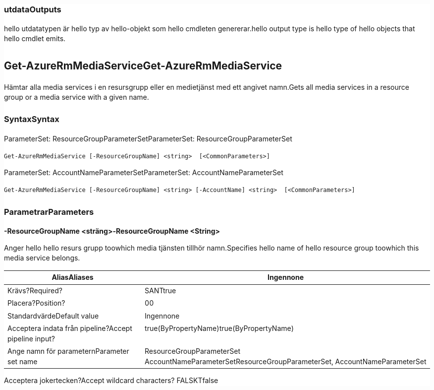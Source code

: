 ### <a name="outputs"></a><span data-ttu-id="54540-329">utdata</span><span class="sxs-lookup"><span data-stu-id="54540-329">Outputs</span></span>
<span data-ttu-id="54540-330">hello utdatatypen är hello typ av hello-objekt som hello cmdleten genererar.</span><span class="sxs-lookup"><span data-stu-id="54540-330">hello output type is hello type of hello objects that hello cmdlet emits.</span></span>

## <a name="get-azurermmediaservice"></a><span data-ttu-id="54540-331">Get-AzureRmMediaService</span><span class="sxs-lookup"><span data-stu-id="54540-331">Get-AzureRmMediaService</span></span>
<span data-ttu-id="54540-332">Hämtar alla media services i en resursgrupp eller en medietjänst med ett angivet namn.</span><span class="sxs-lookup"><span data-stu-id="54540-332">Gets all media services in a resource group or a media service with a given name.</span></span>

### <a name="syntax"></a><span data-ttu-id="54540-333">Syntax</span><span class="sxs-lookup"><span data-stu-id="54540-333">Syntax</span></span>
<span data-ttu-id="54540-334">ParameterSet: ResourceGroupParameterSet</span><span class="sxs-lookup"><span data-stu-id="54540-334">ParameterSet: ResourceGroupParameterSet</span></span>

    Get-AzureRmMediaService [-ResourceGroupName] <string>  [<CommonParameters>]    

<span data-ttu-id="54540-335">ParameterSet: AccountNameParameterSet</span><span class="sxs-lookup"><span data-stu-id="54540-335">ParameterSet: AccountNameParameterSet</span></span>

    Get-AzureRmMediaService [-ResourceGroupName] <string> [-AccountName] <string>  [<CommonParameters>]

### <a name="parameters"></a><span data-ttu-id="54540-336">Parametrar</span><span class="sxs-lookup"><span data-stu-id="54540-336">Parameters</span></span>
<span data-ttu-id="54540-337">**-ResourceGroupName &lt;sträng&gt;**</span><span class="sxs-lookup"><span data-stu-id="54540-337">**-ResourceGroupName &lt;String&gt;**</span></span>

<span data-ttu-id="54540-338">Anger hello hello resurs grupp toowhich media tjänsten tillhör namn.</span><span class="sxs-lookup"><span data-stu-id="54540-338">Specifies hello name of hello resource group toowhich this media service belongs.</span></span>

| <span data-ttu-id="54540-339">Alias</span><span class="sxs-lookup"><span data-stu-id="54540-339">Aliases</span></span> | <span data-ttu-id="54540-340">Ingen</span><span class="sxs-lookup"><span data-stu-id="54540-340">none</span></span> |
| --- | --- |
| <span data-ttu-id="54540-341">Krävs?</span><span class="sxs-lookup"><span data-stu-id="54540-341">Required?</span></span> |<span data-ttu-id="54540-342">SANT</span><span class="sxs-lookup"><span data-stu-id="54540-342">true</span></span> |
| <span data-ttu-id="54540-343">Placera?</span><span class="sxs-lookup"><span data-stu-id="54540-343">Position?</span></span> |<span data-ttu-id="54540-344">0</span><span class="sxs-lookup"><span data-stu-id="54540-344">0</span></span> |
| <span data-ttu-id="54540-345">Standardvärde</span><span class="sxs-lookup"><span data-stu-id="54540-345">Default value</span></span> |<span data-ttu-id="54540-346">Ingen</span><span class="sxs-lookup"><span data-stu-id="54540-346">none</span></span> |
| <span data-ttu-id="54540-347">Acceptera indata från pipeline?</span><span class="sxs-lookup"><span data-stu-id="54540-347">Accept pipeline input?</span></span> |<span data-ttu-id="54540-348">true(ByPropertyName)</span><span class="sxs-lookup"><span data-stu-id="54540-348">true(ByPropertyName)</span></span> |
| <span data-ttu-id="54540-349">Ange namn för parametern</span><span class="sxs-lookup"><span data-stu-id="54540-349">Parameter set name</span></span> |<span data-ttu-id="54540-350">ResourceGroupParameterSet AccountNameParameterSet</span><span class="sxs-lookup"><span data-stu-id="54540-350">ResourceGroupParameterSet, AccountNameParameterSet</span></span> |

<span data-ttu-id="54540-351">Acceptera jokertecken?</span><span class="sxs-lookup"><span data-stu-id="54540-351">Accept wildcard characters?</span></span>   <span data-ttu-id="54540-352">FALSKT</span><span class="sxs-lookup"><span data-stu-id="54540-352">false</span></span>
